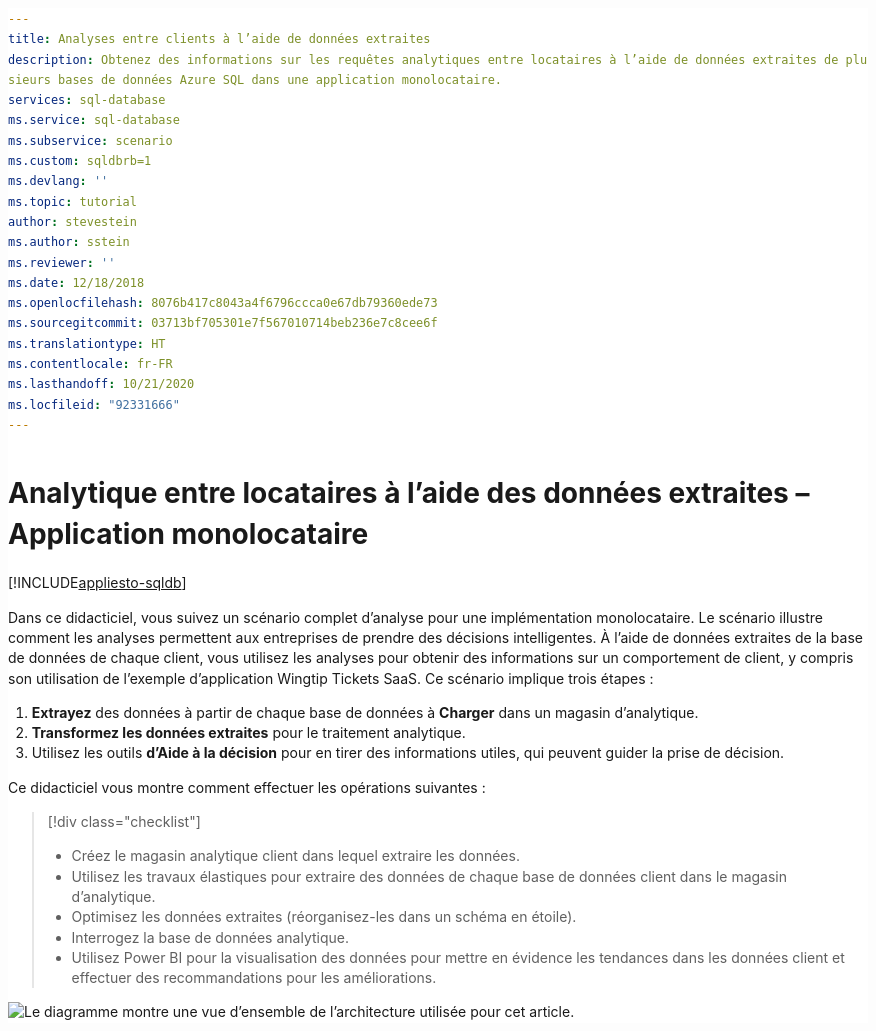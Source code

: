 ```yaml
---
title: Analyses entre clients à l’aide de données extraites
description: Obtenez des informations sur les requêtes analytiques entre locataires à l’aide de données extraites de plusieurs bases de données Azure SQL dans une application monolocataire.
services: sql-database
ms.service: sql-database
ms.subservice: scenario
ms.custom: sqldbrb=1
ms.devlang: ''
ms.topic: tutorial
author: stevestein
ms.author: sstein
ms.reviewer: ''
ms.date: 12/18/2018
ms.openlocfilehash: 8076b417c8043a4f6796ccca0e67db79360ede73
ms.sourcegitcommit: 03713bf705301e7f567010714beb236e7c8cee6f
ms.translationtype: HT
ms.contentlocale: fr-FR
ms.lasthandoff: 10/21/2020
ms.locfileid: "92331666"
---
```

# <a name="cross-tenant-analytics-using-extracted-data---single-tenant-app"></a>Analytique entre locataires à l’aide des données extraites – Application monolocataire
[!INCLUDE[appliesto-sqldb](../includes/appliesto-sqldb.md)]
 
Dans ce didacticiel, vous suivez un scénario complet d’analyse pour une implémentation monolocataire. Le scénario illustre comment les analyses permettent aux entreprises de prendre des décisions intelligentes. À l’aide de données extraites de la base de données de chaque client, vous utilisez les analyses pour obtenir des informations sur un comportement de client, y compris son utilisation de l’exemple d’application Wingtip Tickets SaaS. Ce scénario implique trois étapes : 

1.  **Extrayez** des données à partir de chaque base de données à **Charger** dans un magasin d’analytique.
2.  **Transformez les données extraites** pour le traitement analytique.
3.  Utilisez les outils **d’Aide à la décision** pour en tirer des informations utiles, qui peuvent guider la prise de décision. 

Ce didacticiel vous montre comment effectuer les opérations suivantes :

> [!div class="checklist"]
> - Créez le magasin analytique client dans lequel extraire les données.
> - Utilisez les travaux élastiques pour extraire des données de chaque base de données client dans le magasin d’analytique.
> - Optimisez les données extraites (réorganisez-les dans un schéma en étoile).
> - Interrogez la base de données analytique.
> - Utilisez Power BI pour la visualisation des données pour mettre en évidence les tendances dans les données client et effectuer des recommandations pour les améliorations.

![Le diagramme montre une vue d’ensemble de l’architecture utilisée pour cet article.](./media/saas-tenancy-tenant-analytics/architectureOverview.png)
